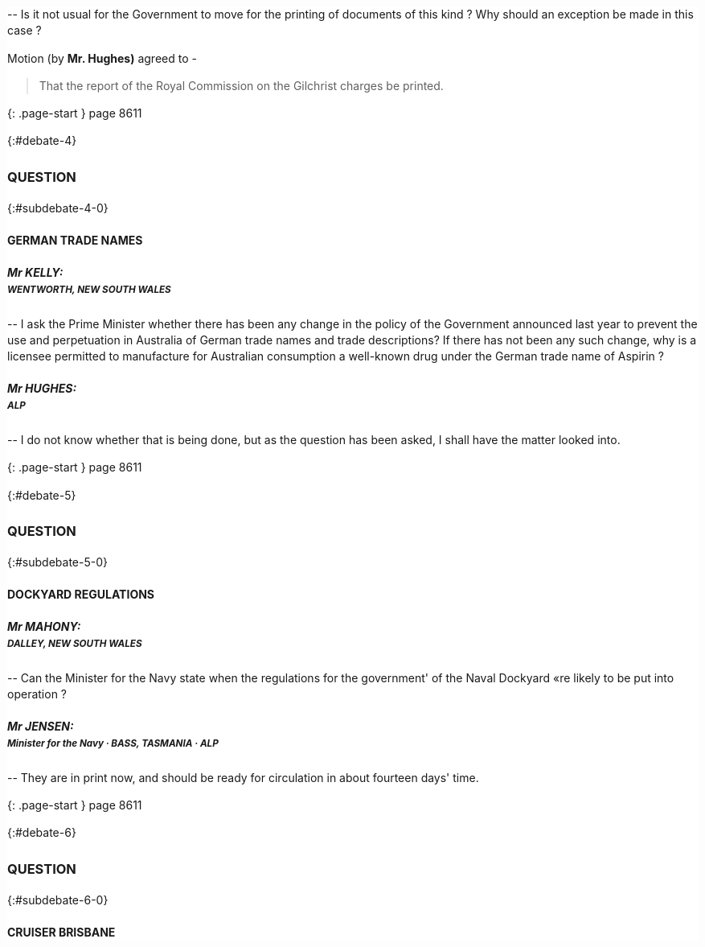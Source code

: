 -- Is it not usual for the Government to move for the printing of documents of this kind ? Why should an exception be made in this case ? 

Motion (by  **Mr. Hughes)**  agreed to - 

  >That the report of the Royal Commission on the Gilchrist charges be printed. 

{: .page-start }
page 8611

{:#debate-4}
### QUESTION

{:#subdebate-4-0}
#### GERMAN TRADE NAMES

##### Mr KELLY:<br><small class="text-muted">WENTWORTH, NEW SOUTH WALES</small>

-- I ask the Prime Minister whether there has been any change in the policy of the Government announced last year to prevent the use and perpetuation in Australia of German trade names and trade descriptions? If there has not been any such change, why is a licensee permitted to manufacture for Australian consumption a well-known drug under the German trade name of Aspirin ? 

##### Mr HUGHES:<br><small class="text-muted">ALP</small>

-- I do not know whether that is being done, but as the question has been asked, I shall have the matter looked into. 

{: .page-start }
page 8611

{:#debate-5}
### QUESTION

{:#subdebate-5-0}
#### DOCKYARD REGULATIONS

##### Mr MAHONY:<br><small class="text-muted">DALLEY, NEW SOUTH WALES</small>

-- Can the Minister for the Navy state when the regulations for the government' of the Naval Dockyard «re likely to be put into operation ? 

##### Mr JENSEN:<br><small class="text-muted">Minister for the Navy &middot; BASS, TASMANIA &middot; ALP</small>

-- They are in print now, and should be ready for circulation in about fourteen days' time. 

{: .page-start }
page 8611

{:#debate-6}
### QUESTION

{:#subdebate-6-0}
#### CRUISER BRISBANE
